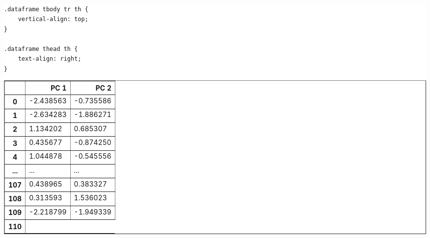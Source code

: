     .dataframe tbody tr th {
        vertical-align: top;
    }

    .dataframe thead th {
        text-align: right;
    }
</style>
<table border="1" class="dataframe">
  <thead>
    <tr style="text-align: right;">
      <th></th>
      <th>PC 1</th>
      <th>PC 2</th>
    </tr>
  </thead>
  <tbody>
    <tr>
      <th>0</th>
      <td>-2.438563</td>
      <td>-0.735586</td>
    </tr>
    <tr>
      <th>1</th>
      <td>-2.634283</td>
      <td>-1.886271</td>
    </tr>
    <tr>
      <th>2</th>
      <td>1.134202</td>
      <td>0.685307</td>
    </tr>
    <tr>
      <th>3</th>
      <td>0.435677</td>
      <td>-0.874250</td>
    </tr>
    <tr>
      <th>4</th>
      <td>1.044878</td>
      <td>-0.545556</td>
    </tr>
    <tr>
      <th>...</th>
      <td>...</td>
      <td>...</td>
    </tr>
    <tr>
      <th>107</th>
      <td>0.438965</td>
      <td>0.383327</td>
    </tr>
    <tr>
      <th>108</th>
      <td>0.313593</td>
      <td>1.536023</td>
    </tr>
    <tr>
      <th>109</th>
      <td>-2.218799</td>
      <td>-1.949339</td>
    </tr>
    <tr>
      <th>110</th>